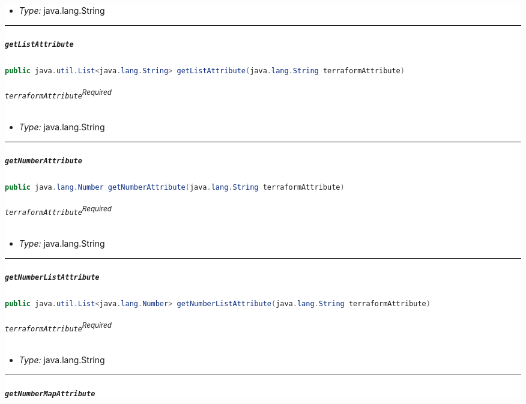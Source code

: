 - *Type:* java.lang.String

---

##### `getListAttribute` <a name="getListAttribute" id="@skeptools/provider-zenduty.dataZendutyPriorities.DataZendutyPrioritiesPrioritiesOutputReference.getListAttribute"></a>

```java
public java.util.List<java.lang.String> getListAttribute(java.lang.String terraformAttribute)
```

###### `terraformAttribute`<sup>Required</sup> <a name="terraformAttribute" id="@skeptools/provider-zenduty.dataZendutyPriorities.DataZendutyPrioritiesPrioritiesOutputReference.getListAttribute.parameter.terraformAttribute"></a>

- *Type:* java.lang.String

---

##### `getNumberAttribute` <a name="getNumberAttribute" id="@skeptools/provider-zenduty.dataZendutyPriorities.DataZendutyPrioritiesPrioritiesOutputReference.getNumberAttribute"></a>

```java
public java.lang.Number getNumberAttribute(java.lang.String terraformAttribute)
```

###### `terraformAttribute`<sup>Required</sup> <a name="terraformAttribute" id="@skeptools/provider-zenduty.dataZendutyPriorities.DataZendutyPrioritiesPrioritiesOutputReference.getNumberAttribute.parameter.terraformAttribute"></a>

- *Type:* java.lang.String

---

##### `getNumberListAttribute` <a name="getNumberListAttribute" id="@skeptools/provider-zenduty.dataZendutyPriorities.DataZendutyPrioritiesPrioritiesOutputReference.getNumberListAttribute"></a>

```java
public java.util.List<java.lang.Number> getNumberListAttribute(java.lang.String terraformAttribute)
```

###### `terraformAttribute`<sup>Required</sup> <a name="terraformAttribute" id="@skeptools/provider-zenduty.dataZendutyPriorities.DataZendutyPrioritiesPrioritiesOutputReference.getNumberListAttribute.parameter.terraformAttribute"></a>

- *Type:* java.lang.String

---

##### `getNumberMapAttribute` <a name="getNumberMapAttribute" id="@skeptools/provider-zenduty.dataZendutyPriorities.DataZendutyPrioritiesPrioritiesOutputReference.getNumberMapAttribute"></a>
